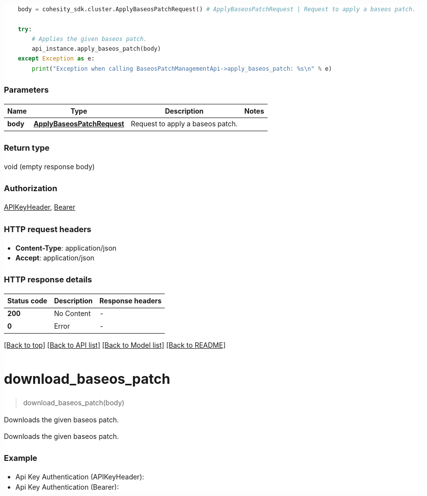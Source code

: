 ```python
    body = cohesity_sdk.cluster.ApplyBaseosPatchRequest() # ApplyBaseosPatchRequest | Request to apply a baseos patch.

    try:
        # Applies the given baseos patch.
        api_instance.apply_baseos_patch(body)
    except Exception as e:
        print("Exception when calling BaseosPatchManagementApi->apply_baseos_patch: %s\n" % e)
```



### Parameters


Name | Type | Description  | Notes
------------- | ------------- | ------------- | -------------
 **body** | [**ApplyBaseosPatchRequest**](ApplyBaseosPatchRequest.md)| Request to apply a baseos patch. | 

### Return type

void (empty response body)

### Authorization

[APIKeyHeader](../README.md#APIKeyHeader), [Bearer](../README.md#Bearer)

### HTTP request headers

 - **Content-Type**: application/json
 - **Accept**: application/json

### HTTP response details

| Status code | Description | Response headers |
|-------------|-------------|------------------|
**200** | No Content |  -  |
**0** | Error |  -  |

[[Back to top]](#) [[Back to API list]](../README.md#documentation-for-api-endpoints) [[Back to Model list]](../README.md#documentation-for-models) [[Back to README]](../README.md)

# **download_baseos_patch**
> download_baseos_patch(body)

Downloads the given baseos patch.

Downloads the given baseos patch.

### Example

* Api Key Authentication (APIKeyHeader):
* Api Key Authentication (Bearer):

